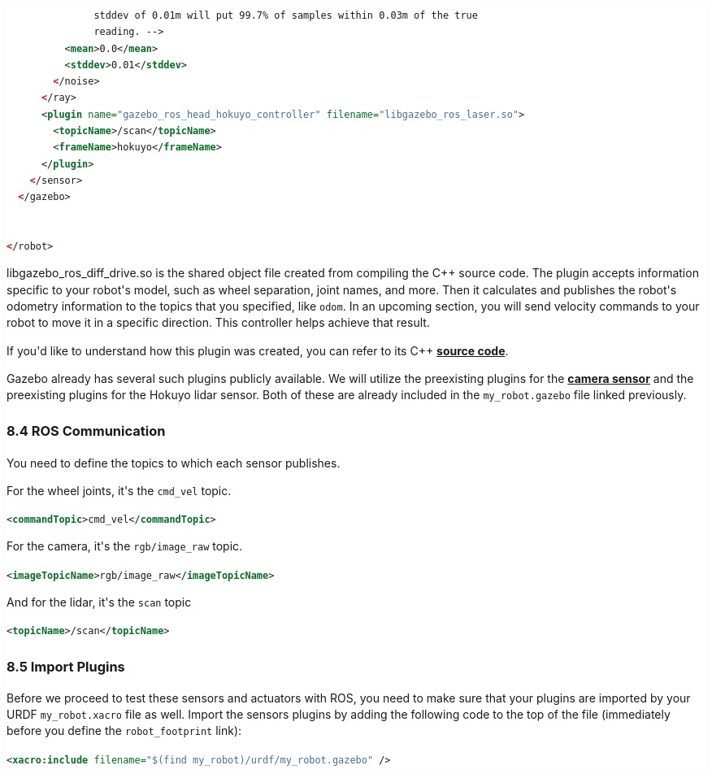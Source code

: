 ```xml
               stddev of 0.01m will put 99.7% of samples within 0.03m of the true
               reading. -->
          <mean>0.0</mean>
          <stddev>0.01</stddev>
        </noise>
      </ray>
      <plugin name="gazebo_ros_head_hokuyo_controller" filename="libgazebo_ros_laser.so">
        <topicName>/scan</topicName>
        <frameName>hokuyo</frameName>
      </plugin>
    </sensor>
  </gazebo>


</robot>

```
libgazebo_ros_diff_drive.so is the shared object file created from compiling the C++ source code. The plugin accepts information specific to your robot's model, such as wheel separation, joint names, and more. Then it calculates and publishes the robot's odometry information to the topics that you specified, like `odom`. In an upcoming section, you will send velocity commands to your robot to move it in a specific direction. This controller helps achieve that result.

If you'd like to understand how this plugin was created, you can refer to its C++ [**source code**](https://bitbucket.org/osrf/gazebo/src/afe08834571835008fa7419f1feba5b7f89b9d62/plugins/DiffDrivePlugin.cc?at=gazebo7&fileviewer=file-view-default).

Gazebo already has several such plugins publicly available. We will utilize the preexisting plugins for the [**camera sensor**](http://gazebosim.org/tutorials?tut=ros_gzplugins#Camera) and the preexisting plugins for the Hokuyo lidar sensor. Both of these are already included in the `my_robot.gazebo` file linked previously.

### 8.4 ROS Communication
You need to define the topics to which each sensor publishes.

For the wheel joints, it's the `cmd_vel` topic.
```xml
<commandTopic>cmd_vel</commandTopic>
```
For the camera, it's the `rgb/image_raw` topic.
```xml
<imageTopicName>rgb/image_raw</imageTopicName>
```
And for the lidar, it's the `scan` topic
```xml
<topicName>/scan</topicName>
```


### 8.5 Import Plugins
Before we proceed to test these sensors and actuators with ROS, you need to make sure that your plugins are imported by your URDF `my_robot.xacro` file as well. Import the sensors plugins by adding the following code to the top of the file (immediately before you define the `robot_footprint` link):
```xml
<xacro:include filename="$(find my_robot)/urdf/my_robot.gazebo" />
```
